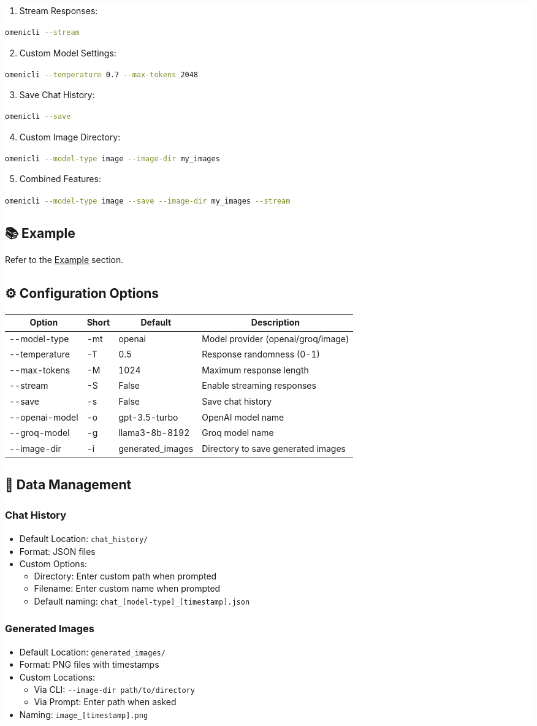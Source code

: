 1. Stream Responses:
```bash
omenicli --stream
```

2. Custom Model Settings:
```bash
omenicli --temperature 0.7 --max-tokens 2048
```

3. Save Chat History:
```bash
omenicli --save
```

4. Custom Image Directory:
```bash
omenicli --model-type image --image-dir my_images
```

5. Combined Features:
```bash
omenicli --model-type image --save --image-dir my_images --stream
```

## 📚 Example
Refer to the [Example](https://github.com/Amul-Thantharate/OmniChat-Cli/blob/master/DEMO.md) section.

## ⚙️ Configuration Options

| Option | Short | Default | Description |
|--------|--------|---------|-------------|
| --model-type | -mt | openai | Model provider (openai/groq/image) |
| --temperature | -T | 0.5 | Response randomness (0-1) |
| --max-tokens | -M | 1024 | Maximum response length |
| --stream | -S | False | Enable streaming responses |
| --save | -s | False | Save chat history |
| --openai-model | -o | gpt-3.5-turbo | OpenAI model name |
| --groq-model | -g | llama3-8b-8192 | Groq model name |
| --image-dir | -i | generated_images | Directory to save generated images |

## 💾 Data Management

### Chat History
- Default Location: `chat_history/`
- Format: JSON files
- Custom Options:
  - Directory: Enter custom path when prompted
  - Filename: Enter custom name when prompted
  - Default naming: `chat_[model-type]_[timestamp].json`

### Generated Images
- Default Location: `generated_images/`
- Format: PNG files with timestamps
- Custom Locations:
  - Via CLI: `--image-dir path/to/directory`
  - Via Prompt: Enter path when asked
- Naming: `image_[timestamp].png`
